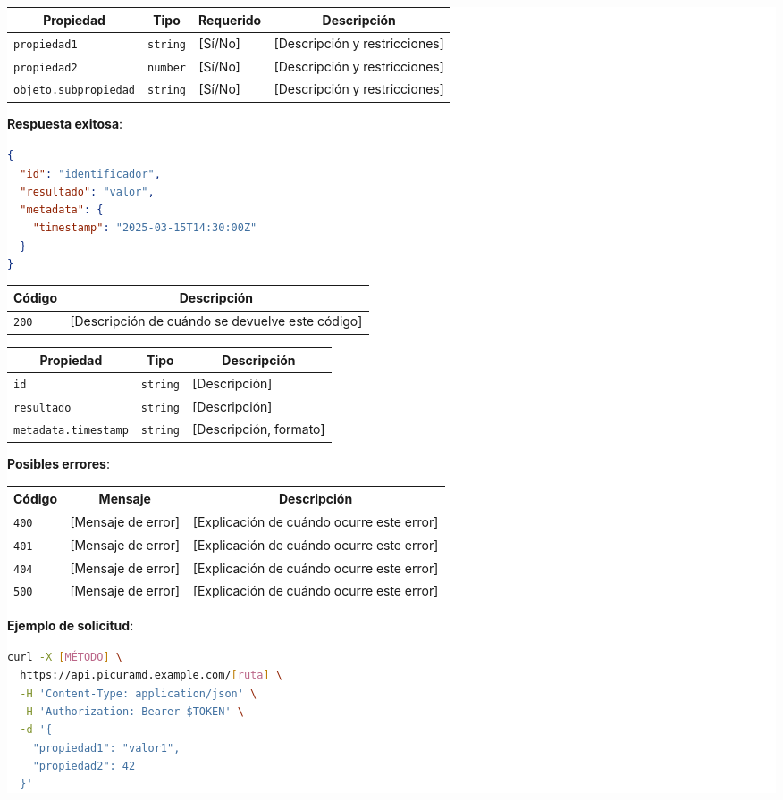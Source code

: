 | Propiedad | Tipo | Requerido | Descripción |
|-----------|------|-----------|-------------|
| `propiedad1` | `string` | [Sí/No] | [Descripción y restricciones] |
| `propiedad2` | `number` | [Sí/No] | [Descripción y restricciones] |
| `objeto.subpropiedad` | `string` | [Sí/No] | [Descripción y restricciones] |

**Respuesta exitosa**:

```json
{
  "id": "identificador",
  "resultado": "valor",
  "metadata": {
    "timestamp": "2025-03-15T14:30:00Z"
  }
}
```

| Código | Descripción |
|--------|-------------|
| `200` | [Descripción de cuándo se devuelve este código] |

| Propiedad | Tipo | Descripción |
|-----------|------|-------------|
| `id` | `string` | [Descripción] |
| `resultado` | `string` | [Descripción] |
| `metadata.timestamp` | `string` | [Descripción, formato] |

**Posibles errores**:

| Código | Mensaje | Descripción |
|--------|---------|-------------|
| `400` | [Mensaje de error] | [Explicación de cuándo ocurre este error] |
| `401` | [Mensaje de error] | [Explicación de cuándo ocurre este error] |
| `404` | [Mensaje de error] | [Explicación de cuándo ocurre este error] |
| `500` | [Mensaje de error] | [Explicación de cuándo ocurre este error] |

**Ejemplo de solicitud**:

```bash
curl -X [MÉTODO] \
  https://api.picuramd.example.com/[ruta] \
  -H 'Content-Type: application/json' \
  -H 'Authorization: Bearer $TOKEN' \
  -d '{
    "propiedad1": "valor1",
    "propiedad2": 42
  }'
```
